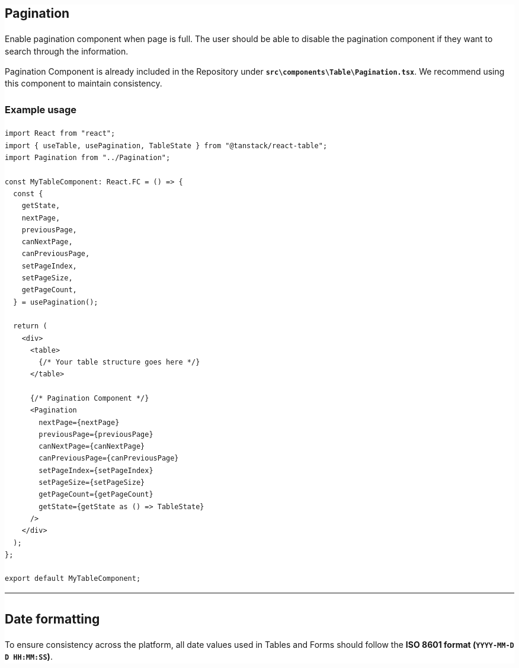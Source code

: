 ## Pagination 

Enable pagination component when page is full. The user should be able to disable the pagination component if they want to search through the information.

Pagination Component is already included in the Repository under **```src\components\Table\Pagination.tsx```**. We recommend using this component to maintain consistency.

### Example usage

```tsx
import React from "react";
import { useTable, usePagination, TableState } from "@tanstack/react-table";
import Pagination from "../Pagination";

const MyTableComponent: React.FC = () => {
  const {
    getState,
    nextPage,
    previousPage,
    canNextPage,
    canPreviousPage,
    setPageIndex,
    setPageSize,
    getPageCount,
  } = usePagination();

  return (
    <div>
      <table>
        {/* Your table structure goes here */}
      </table>
      
      {/* Pagination Component */}
      <Pagination
        nextPage={nextPage}
        previousPage={previousPage}
        canNextPage={canNextPage}
        canPreviousPage={canPreviousPage}
        setPageIndex={setPageIndex}
        setPageSize={setPageSize}
        getPageCount={getPageCount}
        getState={getState as () => TableState} 
      />
    </div>
  );
};

export default MyTableComponent;
```
---

## Date formatting

To ensure consistency across the platform, all date values used in Tables and Forms should follow the **ISO 8601 format (`YYYY-MM-DD HH:MM:SS`)**.
